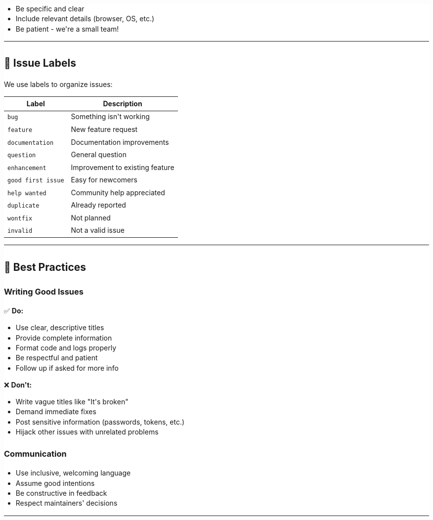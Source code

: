 - Be specific and clear
- Include relevant details (browser, OS, etc.)
- Be patient - we're a small team!

---

## 📝 Issue Labels

We use labels to organize issues:

| Label | Description |
|-------|-------------|
| `bug` | Something isn't working |
| `feature` | New feature request |
| `documentation` | Documentation improvements |
| `question` | General question |
| `enhancement` | Improvement to existing feature |
| `good first issue` | Easy for newcomers |
| `help wanted` | Community help appreciated |
| `duplicate` | Already reported |
| `wontfix` | Not planned |
| `invalid` | Not a valid issue |

---

## 🎯 Best Practices

### Writing Good Issues

✅ **Do:**
- Use clear, descriptive titles
- Provide complete information
- Format code and logs properly
- Be respectful and patient
- Follow up if asked for more info

❌ **Don't:**
- Write vague titles like "It's broken"
- Demand immediate fixes
- Post sensitive information (passwords, tokens, etc.)
- Hijack other issues with unrelated problems

### Communication

- Use inclusive, welcoming language
- Assume good intentions
- Be constructive in feedback
- Respect maintainers' decisions

---